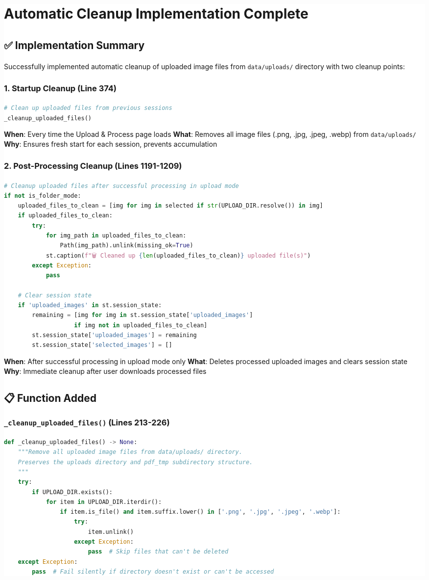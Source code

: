 # Automatic Cleanup Implementation Complete

## ✅ Implementation Summary

Successfully implemented automatic cleanup of uploaded image files from `data/uploads/` directory with two cleanup points:

### 1. **Startup Cleanup** (Line 374)
```python
# Clean up uploaded files from previous sessions
_cleanup_uploaded_files()
```

**When**: Every time the Upload & Process page loads
**What**: Removes all image files (.png, .jpg, .jpeg, .webp) from `data/uploads/`
**Why**: Ensures fresh start for each session, prevents accumulation

### 2. **Post-Processing Cleanup** (Lines 1191-1209)
```python
# Cleanup uploaded files after successful processing in upload mode
if not is_folder_mode:
    uploaded_files_to_clean = [img for img in selected if str(UPLOAD_DIR.resolve()) in img]
    if uploaded_files_to_clean:
        try:
            for img_path in uploaded_files_to_clean:
                Path(img_path).unlink(missing_ok=True)
            st.caption(f"🗑️ Cleaned up {len(uploaded_files_to_clean)} uploaded file(s)")
        except Exception:
            pass
    
    # Clear session state
    if 'uploaded_images' in st.session_state:
        remaining = [img for img in st.session_state['uploaded_images'] 
                    if img not in uploaded_files_to_clean]
        st.session_state['uploaded_images'] = remaining
        st.session_state['selected_images'] = []
```

**When**: After successful processing in upload mode only
**What**: Deletes processed uploaded images and clears session state
**Why**: Immediate cleanup after user downloads processed files

## 📋 Function Added

### `_cleanup_uploaded_files()` (Lines 213-226)

```python
def _cleanup_uploaded_files() -> None:
    """Remove all uploaded image files from data/uploads/ directory.
    Preserves the uploads directory and pdf_tmp subdirectory structure.
    """
    try:
        if UPLOAD_DIR.exists():
            for item in UPLOAD_DIR.iterdir():
                if item.is_file() and item.suffix.lower() in ['.png', '.jpg', '.jpeg', '.webp']:
                    try:
                        item.unlink()
                    except Exception:
                        pass  # Skip files that can't be deleted
    except Exception:
        pass  # Fail silently if directory doesn't exist or can't be accessed
```

